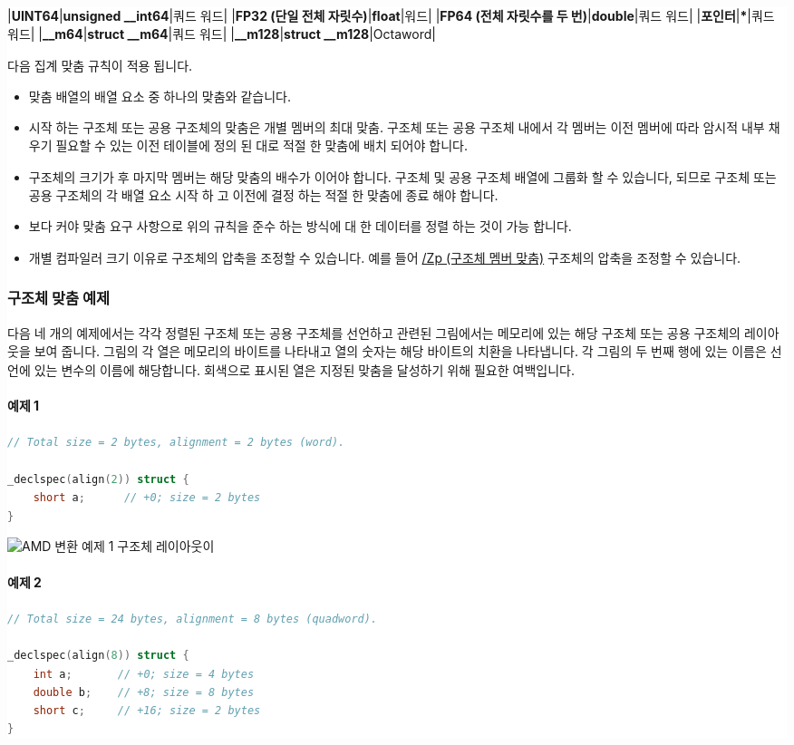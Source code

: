 |**UINT64**|**unsigned __int64**|쿼드 워드|
|**FP32 (단일 전체 자릿수)**|**float**|워드|
|**FP64 (전체 자릿수를 두 번)**|**double**|쿼드 워드|
|**포인터**|<strong>\*</strong>|쿼드 워드|
|**__m64**|**struct __m64**|쿼드 워드|
|**__m128**|**struct __m128**|Octaword|

다음 집계 맞춤 규칙이 적용 됩니다.

- 맞춤 배열의 배열 요소 중 하나의 맞춤와 같습니다.

- 시작 하는 구조체 또는 공용 구조체의 맞춤은 개별 멤버의 최대 맞춤. 구조체 또는 공용 구조체 내에서 각 멤버는 이전 멤버에 따라 암시적 내부 채우기 필요할 수 있는 이전 테이블에 정의 된 대로 적절 한 맞춤에 배치 되어야 합니다.

- 구조체의 크기가 후 마지막 멤버는 해당 맞춤의 배수가 이어야 합니다. 구조체 및 공용 구조체 배열에 그룹화 할 수 있습니다, 되므로 구조체 또는 공용 구조체의 각 배열 요소 시작 하 고 이전에 결정 하는 적절 한 맞춤에 종료 해야 합니다.

- 보다 커야 맞춤 요구 사항으로 위의 규칙을 준수 하는 방식에 대 한 데이터를 정렬 하는 것이 가능 합니다.

- 개별 컴파일러 크기 이유로 구조체의 압축을 조정할 수 있습니다. 예를 들어 [/Zp (구조체 멤버 맞춤)](../build/reference/zp-struct-member-alignment.md) 구조체의 압축을 조정할 수 있습니다.

### <a name="examples-of-structure-alignment"></a>구조체 맞춤 예제

다음 네 개의 예제에서는 각각 정렬된 구조체 또는 공용 구조체를 선언하고 관련된 그림에서는 메모리에 있는 해당 구조체 또는 공용 구조체의 레이아웃을 보여 줍니다. 그림의 각 열은 메모리의 바이트를 나타내고 열의 숫자는 해당 바이트의 치환을 나타냅니다. 각 그림의 두 번째 행에 있는 이름은 선언에 있는 변수의 이름에 해당합니다. 회색으로 표시된 열은 지정된 맞춤을 달성하기 위해 필요한 여백입니다.

#### <a name="example-1"></a>예제 1

```C
// Total size = 2 bytes, alignment = 2 bytes (word).

_declspec(align(2)) struct {
    short a;      // +0; size = 2 bytes
}
```

![AMD 변환 예제 1 구조체 레이아웃이](../build/media/vcamd_conv_ex_1_block.png "AMD 변환 예제 1 구조 레이아웃")

#### <a name="example-2"></a>예제 2

```C
// Total size = 24 bytes, alignment = 8 bytes (quadword).

_declspec(align(8)) struct {
    int a;       // +0; size = 4 bytes
    double b;    // +8; size = 8 bytes
    short c;     // +16; size = 2 bytes
}
```

